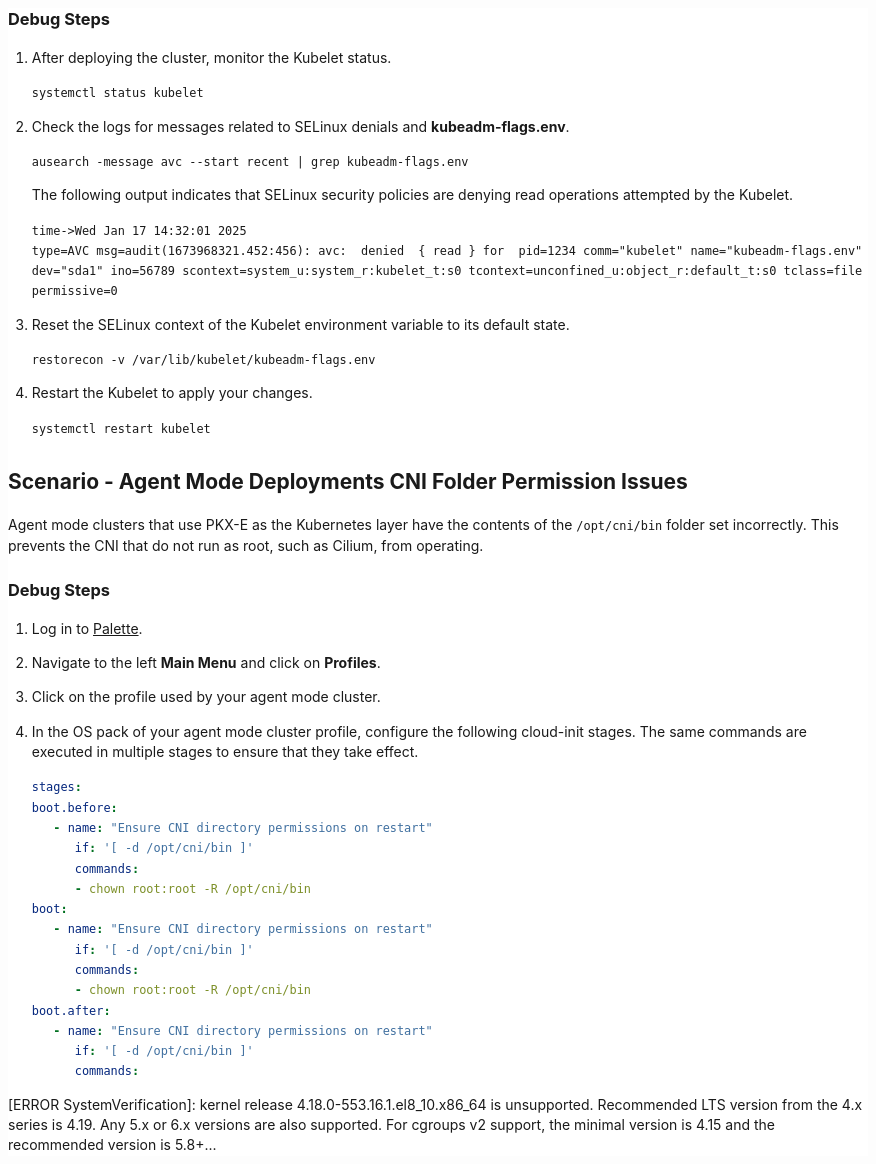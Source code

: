 ### Debug Steps

1. After deploying the cluster, monitor the Kubelet status.

   ```shell
   systemctl status kubelet
   ```

2. Check the logs for messages related to SELinux denials and **kubeadm-flags.env**.

   ```shell
   ausearch -message avc --start recent | grep kubeadm-flags.env
   ```

   The following output indicates that SELinux security policies are denying read operations attempted by the Kubelet.

   ```shell hideClipboard
   time->Wed Jan 17 14:32:01 2025
   type=AVC msg=audit(1673968321.452:456): avc:  denied  { read } for  pid=1234 comm="kubelet" name="kubeadm-flags.env" dev="sda1" ino=56789 scontext=system_u:system_r:kubelet_t:s0 tcontext=unconfined_u:object_r:default_t:s0 tclass=file permissive=0
   ```

3. Reset the SELinux context of the Kubelet environment variable to its default state.

   ```shell
   restorecon -v /var/lib/kubelet/kubeadm-flags.env
   ```

4. Restart the Kubelet to apply your changes.

   ```shell
   systemctl restart kubelet
   ```

## Scenario - Agent Mode Deployments CNI Folder Permission Issues

Agent mode clusters that use PKX-E as the Kubernetes layer have the contents of the `/opt/cni/bin` folder set
incorrectly. This prevents the CNI that do not run as root, such as Cilium, from operating.

### Debug Steps

1. Log in to [Palette](https://console.spectrocloud.com).

2. Navigate to the left **Main Menu** and click on **Profiles**.

3. Click on the profile used by your agent mode cluster.

4. In the OS pack of your agent mode cluster profile, configure the following cloud-init stages. The same commands are
   executed in multiple stages to ensure that they take effect.

   ```yaml
   stages:
   boot.before:
      - name: "Ensure CNI directory permissions on restart"
         if: '[ -d /opt/cni/bin ]'
         commands:
         - chown root:root -R /opt/cni/bin
   boot:
      - name: "Ensure CNI directory permissions on restart"
         if: '[ -d /opt/cni/bin ]'
         commands:
         - chown root:root -R /opt/cni/bin
   boot.after:
      - name: "Ensure CNI directory permissions on restart"
         if: '[ -d /opt/cni/bin ]'
         commands:
   ```

[ERROR SystemVerification]: kernel release 4.18.0-553.16.1.el8_10.x86_64 is unsupported. Recommended LTS version from the 4.x series is 4.19. Any 5.x or 6.x versions are also supported. For cgroups v2 support, the minimal version is 4.15 and the recommended version is 5.8+...